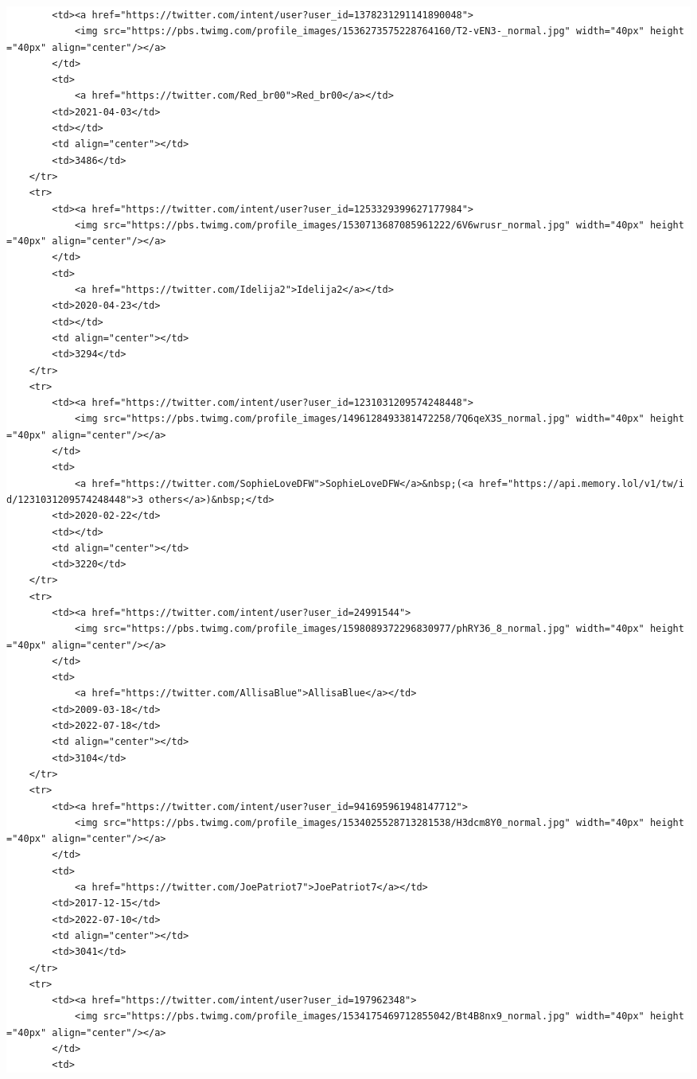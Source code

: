             <td><a href="https://twitter.com/intent/user?user_id=1378231291141890048">
                <img src="https://pbs.twimg.com/profile_images/1536273575228764160/T2-vEN3-_normal.jpg" width="40px" height="40px" align="center"/></a>
            </td>
            <td>
                <a href="https://twitter.com/Red_br00">Red_br00</a></td>
            <td>2021-04-03</td>
            <td></td>
            <td align="center"></td>
            <td>3486</td>
        </tr>
        <tr>
            <td><a href="https://twitter.com/intent/user?user_id=1253329399627177984">
                <img src="https://pbs.twimg.com/profile_images/1530713687085961222/6V6wrusr_normal.jpg" width="40px" height="40px" align="center"/></a>
            </td>
            <td>
                <a href="https://twitter.com/Idelija2">Idelija2</a></td>
            <td>2020-04-23</td>
            <td></td>
            <td align="center"></td>
            <td>3294</td>
        </tr>
        <tr>
            <td><a href="https://twitter.com/intent/user?user_id=1231031209574248448">
                <img src="https://pbs.twimg.com/profile_images/1496128493381472258/7Q6qeX3S_normal.jpg" width="40px" height="40px" align="center"/></a>
            </td>
            <td>
                <a href="https://twitter.com/SophieLoveDFW">SophieLoveDFW</a>&nbsp;(<a href="https://api.memory.lol/v1/tw/id/1231031209574248448">3 others</a>)&nbsp;</td>
            <td>2020-02-22</td>
            <td></td>
            <td align="center"></td>
            <td>3220</td>
        </tr>
        <tr>
            <td><a href="https://twitter.com/intent/user?user_id=24991544">
                <img src="https://pbs.twimg.com/profile_images/1598089372296830977/phRY36_8_normal.jpg" width="40px" height="40px" align="center"/></a>
            </td>
            <td>
                <a href="https://twitter.com/AllisaBlue">AllisaBlue</a></td>
            <td>2009-03-18</td>
            <td>2022-07-18</td>
            <td align="center"></td>
            <td>3104</td>
        </tr>
        <tr>
            <td><a href="https://twitter.com/intent/user?user_id=941695961948147712">
                <img src="https://pbs.twimg.com/profile_images/1534025528713281538/H3dcm8Y0_normal.jpg" width="40px" height="40px" align="center"/></a>
            </td>
            <td>
                <a href="https://twitter.com/JoePatriot7">JoePatriot7</a></td>
            <td>2017-12-15</td>
            <td>2022-07-10</td>
            <td align="center"></td>
            <td>3041</td>
        </tr>
        <tr>
            <td><a href="https://twitter.com/intent/user?user_id=197962348">
                <img src="https://pbs.twimg.com/profile_images/1534175469712855042/Bt4B8nx9_normal.jpg" width="40px" height="40px" align="center"/></a>
            </td>
            <td>